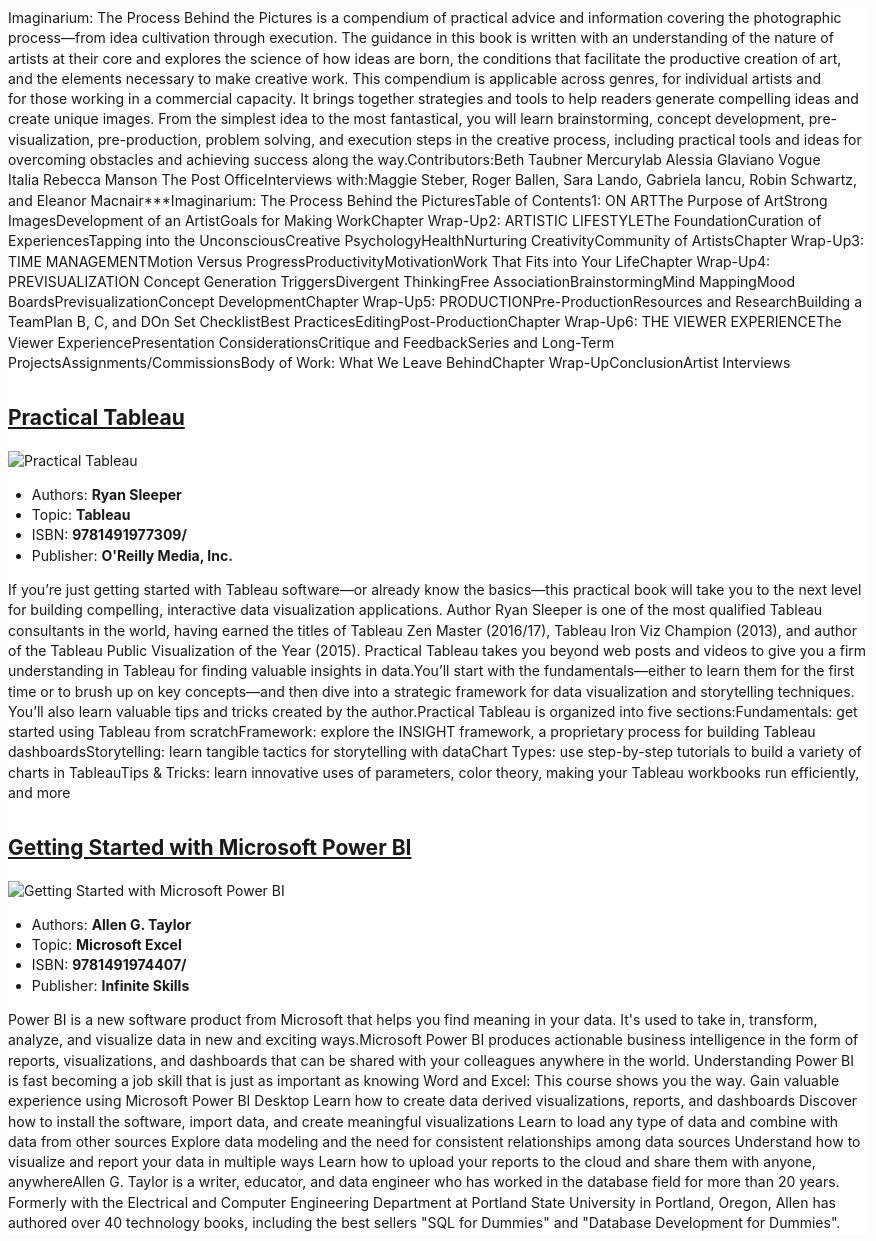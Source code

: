 Imaginarium: The Process Behind the Pictures is a compendium of practical advice and information covering the photographic process—from idea cultivation through execution. The guidance in this book is written with an understanding of the nature of artists at their core and explores the science of how ideas are born, the conditions that facilitate the productive creation of art, and the elements necessary to make creative work. This compendium is applicable across genres, for individual artists and for those working in a commercial capacity. It brings together strategies and tools to help readers generate compelling ideas and create unique images. From the simplest idea to the most fantastical, you will learn brainstorming, concept development, pre-visualization, pre-production, problem solving, and execution steps in the creative process, including practical tools and ideas for overcoming obstacles and achieving success along the way.Contributors:Beth Taubner Mercurylab Alessia Glaviano Vogue Italia Rebecca Manson The Post OfficeInterviews with:Maggie Steber, Roger Ballen, Sara Lando, Gabriela Iancu, Robin Schwartz, and Eleanor Macnair***Imaginarium: The Process Behind the PicturesTable of Contents1: ON ARTThe Purpose of ArtStrong ImagesDevelopment of an ArtistGoals for Making WorkChapter Wrap-Up2: ARTISTIC LIFESTYLEThe FoundationCuration of ExperiencesTapping into the UnconsciousCreative PsychologyHealthNurturing CreativityCommunity of ArtistsChapter Wrap-Up3: TIME MANAGEMENTMotion Versus ProgressProductivityMotivationWork That Fits into Your LifeChapter Wrap-Up4: PREVISUALIZATION Concept Generation TriggersDivergent ThinkingFree AssociationBrainstormingMind MappingMood BoardsPrevisualizationConcept DevelopmentChapter Wrap-Up5: PRODUCTIONPre-ProductionResources and ResearchBuilding a TeamPlan B, C, and DOn Set ChecklistBest PracticesEditingPost-ProductionChapter Wrap-Up6: THE VIEWER EXPERIENCEThe Viewer ExperiencePresentation ConsiderationsCritique and FeedbackSeries and Long-Term ProjectsAssignments/CommissionsBody of Work: What We Leave BehindChapter Wrap-UpConclusionArtist Interviews
</p></div>

<div class="safaribook"><h2><a href="https://www.safaribooksonline.com/library/view/practical-tableau/9781491977309/">Practical Tableau</a></h2><p><img src="http://www.safaribooksonline.com/library/cover/9781491977309/" alt="Practical Tableau"><ul><li>Authors: <strong>Ryan Sleeper</strong></li><li>Topic: <strong>Tableau</strong></li><li>ISBN: <strong>9781491977309/</strong></li><li>Publisher: <strong>O'Reilly Media, Inc.</strong></li></ul>
If you’re just getting started with Tableau software—or already know the basics—this practical book will take you to the next level for building compelling, interactive data visualization applications. Author Ryan Sleeper is one of the most qualified Tableau consultants in the world, having earned the titles of Tableau Zen Master (2016/17), Tableau Iron Viz Champion (2013), and author of the Tableau Public Visualization of the Year (2015). Practical Tableau takes you beyond web posts and videos to give you a firm understanding in Tableau for finding valuable insights in data.You’ll start with the fundamentals—either to learn them for the first time or to brush up on key concepts—and then dive into a strategic framework for data visualization and storytelling techniques. You’ll also learn valuable tips and tricks created by the author.Practical Tableau is organized into five sections:Fundamentals: get started using Tableau from scratchFramework: explore the INSIGHT framework, a proprietary process for building Tableau dashboardsStorytelling: learn tangible tactics for storytelling with dataChart Types: use step-by-step tutorials to build a variety of charts in TableauTips &amp; Tricks: learn innovative uses of parameters, color theory, making your Tableau workbooks run efficiently, and more
</p></div>

<div class="safaribook"><h2><a href="https://www.safaribooksonline.com/library/view/getting-started-with/9781491974407/">Getting Started with Microsoft Power BI</a></h2><p><img src="http://www.safaribooksonline.com/library/cover/9781491974407/" alt="Getting Started with Microsoft Power BI"><ul><li>Authors: <strong>Allen G. Taylor</strong></li><li>Topic: <strong>Microsoft Excel</strong></li><li>ISBN: <strong>9781491974407/</strong></li><li>Publisher: <strong>Infinite Skills</strong></li></ul>
Power BI is a new software product from Microsoft that helps you find meaning in your data. It's used to take in, transform, analyze, and visualize data in new and exciting ways.Microsoft Power BI produces actionable business intelligence in the form of reports, visualizations, and dashboards that can be shared with your colleagues anywhere in the world. Understanding Power BI is fast becoming a job skill that is just as important as knowing Word and Excel: This course shows you the way. Gain valuable experience using Microsoft Power BI Desktop Learn how to create data derived visualizations, reports, and dashboards Discover how to install the software, import data, and create meaningful visualizations Learn to load any type of data and combine with data from other sources Explore data modeling and the need for consistent relationships among data sources Understand how to visualize and report your data in multiple ways Learn how to upload your reports to the cloud and share them with anyone, anywhereAllen G. Taylor is a writer, educator, and data engineer who has worked in the database field for more than 20 years. Formerly with the Electrical and Computer Engineering Department at Portland State University in Portland, Oregon, Allen has authored over 40 technology books, including the best sellers "SQL for Dummies" and "Database Development for Dummies".
</p></div>
